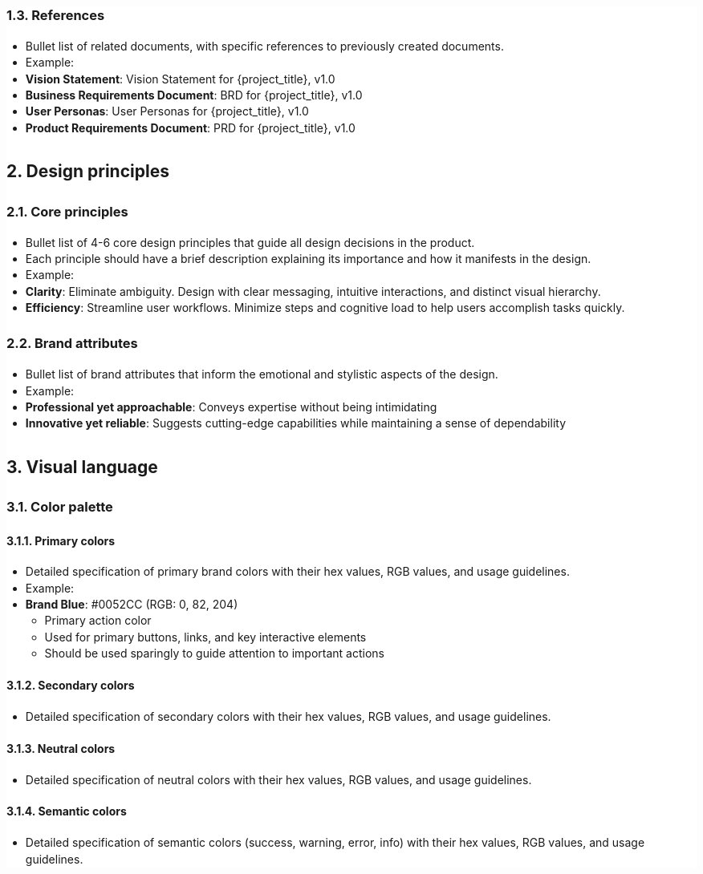 ### 1.3. References
   - Bullet list of related documents, with specific references to previously created documents.
   - Example:
   - **Vision Statement**: Vision Statement for {project_title}, v1.0
   - **Business Requirements Document**: BRD for {project_title}, v1.0
   - **User Personas**: User Personas for {project_title}, v1.0
   - **Product Requirements Document**: PRD for {project_title}, v1.0

## 2. Design principles
### 2.1. Core principles
   - Bullet list of 4-6 core design principles that guide all design decisions in the product.
   - Each principle should have a brief description explaining its importance and how it manifests in the design.
   - Example:
   - **Clarity**: Eliminate ambiguity. Design with clear messaging, intuitive interactions, and distinct visual hierarchy.
   - **Efficiency**: Streamline user workflows. Minimize steps and cognitive load to help users accomplish tasks quickly.

### 2.2. Brand attributes
   - Bullet list of brand attributes that inform the emotional and stylistic aspects of the design.
   - Example:
   - **Professional yet approachable**: Conveys expertise without being intimidating
   - **Innovative yet reliable**: Suggests cutting-edge capabilities while maintaining a sense of dependability

## 3. Visual language
### 3.1. Color palette
#### 3.1.1. Primary colors
   - Detailed specification of primary brand colors with their hex values, RGB values, and usage guidelines.
   - Example:
   - **Brand Blue**: #0052CC (RGB: 0, 82, 204)
     - Primary action color
     - Used for primary buttons, links, and key interactive elements
     - Should be used sparingly to guide attention to important actions

#### 3.1.2. Secondary colors
   - Detailed specification of secondary colors with their hex values, RGB values, and usage guidelines.

#### 3.1.3. Neutral colors
   - Detailed specification of neutral colors with their hex values, RGB values, and usage guidelines.

#### 3.1.4. Semantic colors
   - Detailed specification of semantic colors (success, warning, error, info) with their hex values, RGB values, and usage guidelines.

